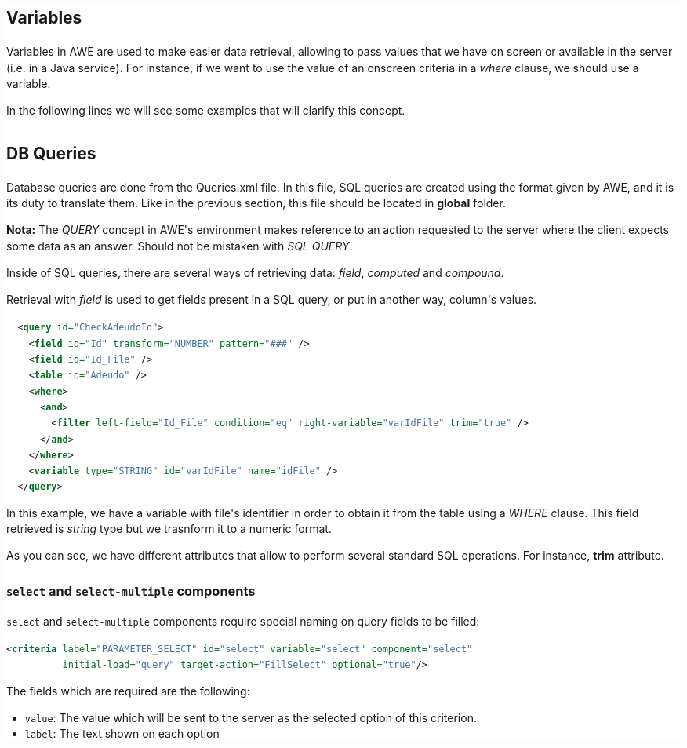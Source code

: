 ## Variables

Variables in AWE are used to make easier data retrieval, allowing to pass values that we have on screen or available in the server (i.e. in a Java service). For instance, if we want to use the value of an onscreen criteria in a *where* clause, we should use a variable.

In the following lines we will see some examples that will clarify this concept.

## DB Queries

Database queries are done from the Queries.xml file. In this file, SQL queries are created using the format given by AWE, and it is its duty to translate them. Like in the previous section, this file should be located in **global** folder.

**Nota:** The *QUERY* concept in AWE's environment makes reference to an action requested to the server where the client expects some data as an answer. Should not be mistaken with *SQL QUERY*.

Inside of SQL queries, there are several ways of retrieving data: *field*, *computed* and *compound*.

Retrieval with *field* is used to get fields present in a SQL query, or put in another way, column's values.

```xml
  <query id="CheckAdeudoId">
    <field id="Id" transform="NUMBER" pattern="###" />
    <field id="Id_File" />
    <table id="Adeudo" />
    <where>
      <and>
        <filter left-field="Id_File" condition="eq" right-variable="varIdFile" trim="true" />
      </and>
    </where>
    <variable type="STRING" id="varIdFile" name="idFile" />
  </query>
```

In this example, we have a variable with file's identifier in order to obtain it from the table using a *WHERE* clause. This field retrieved is *string* type but we trasnform it to a numeric format.

As you can see, we have different attributes that allow to perform several standard SQL operations. For instance, **trim** attribute.

### `select` and `select-multiple` components

`select` and `select-multiple` components require special naming on query fields to be filled:

```xml
<criteria label="PARAMETER_SELECT" id="select" variable="select" component="select" 
          initial-load="query" target-action="FillSelect" optional="true"/>
```

The fields which are required are the following:
- `value`: The value which will be sent to the server as the selected option of this criterion.
- `label`: The text shown on each option

